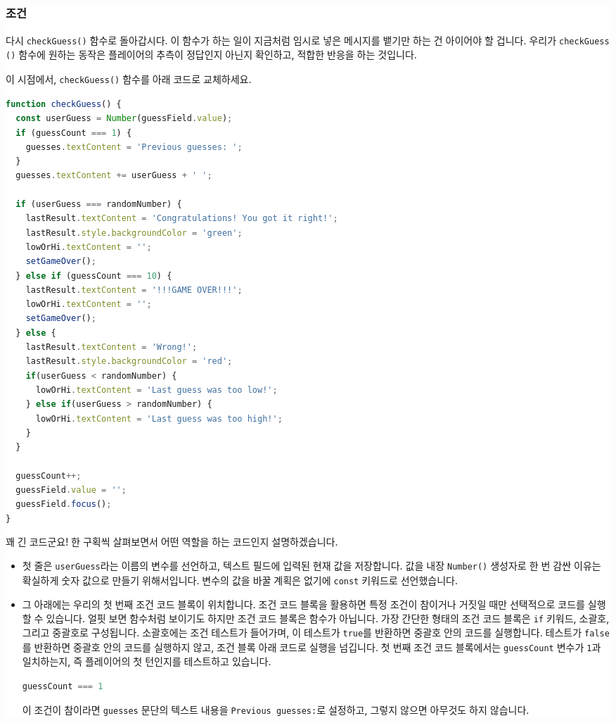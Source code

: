 ### 조건

다시 `checkGuess()` 함수로 돌아갑시다. 이 함수가 하는 일이 지금처럼 임시로 넣은 메시지를 뱉기만 하는 건 아이어야 할 겁니다. 우리가 `checkGuess()` 함수에 원하는 동작은 플레이어의 추측이 정답인지 아닌지 확인하고, 적합한 반응을 하는 것입니다.

이 시점에서, `checkGuess()` 함수를 아래 코드로 교체하세요.

```js
function checkGuess() {
  const userGuess = Number(guessField.value);
  if (guessCount === 1) {
    guesses.textContent = 'Previous guesses: ';
  }
  guesses.textContent += userGuess + ' ';

  if (userGuess === randomNumber) {
    lastResult.textContent = 'Congratulations! You got it right!';
    lastResult.style.backgroundColor = 'green';
    lowOrHi.textContent = '';
    setGameOver();
  } else if (guessCount === 10) {
    lastResult.textContent = '!!!GAME OVER!!!';
    lowOrHi.textContent = '';
    setGameOver();
  } else {
    lastResult.textContent = 'Wrong!';
    lastResult.style.backgroundColor = 'red';
    if(userGuess < randomNumber) {
      lowOrHi.textContent = 'Last guess was too low!';
    } else if(userGuess > randomNumber) {
      lowOrHi.textContent = 'Last guess was too high!';
    }
  }

  guessCount++;
  guessField.value = '';
  guessField.focus();
}
```

꽤 긴 코드군요! 한 구획씩 살펴보면서 어떤 역할을 하는 코드인지 설명하겠습니다.

- 첫 줄은 `userGuess`라는 이름의 변수를 선언하고, 텍스트 필드에 입력된 현재 값을 저장합니다. 값을 내장 `Number()` 생성자로 한 번 감싼 이유는 확실하게 숫자 값으로 만들기 위해서입니다. 변수의 값을 바꿀 계획은 없기에 `const` 키워드로 선언했습니다.
- 그 아래에는 우리의 첫 번째 조건 코드 블록이 위치합니다. 조건 코드 블록을 활용하면 특정 조건이 참이거나 거짓일 때만 선택적으로 코드를 실행할 수 있습니다. 얼핏 보면 함수처럼 보이기도 하지만 조건 코드 블록은 함수가 아닙니다. 가장 간단한 형태의 조건 코드 블록은 `if` 키워드, 소괄호, 그리고 중괄호로 구성됩니다. 소괄호에는 조건 테스트가 들어가며, 이 테스트가 `true`를 반환하면 중괄호 안의 코드를 실행합니다. 테스트가 `false`를 반환하면 중괄호 안의 코드를 실행하지 않고, 조건 블록 아래 코드로 실행을 넘깁니다. 첫 번째 조건 코드 블록에서는 `guessCount` 변수가 `1`과 일치하는지, 즉 플레이어의 첫 턴인지를 테스트하고 있습니다.

  ```js
  guessCount === 1
  ```

  이 조건이 참이라면 `guesses` 문단의 텍스트 내용을 `Previous guesses:`로 설정하고, 그렇지 않으면 아무것도 하지 않습니다.
